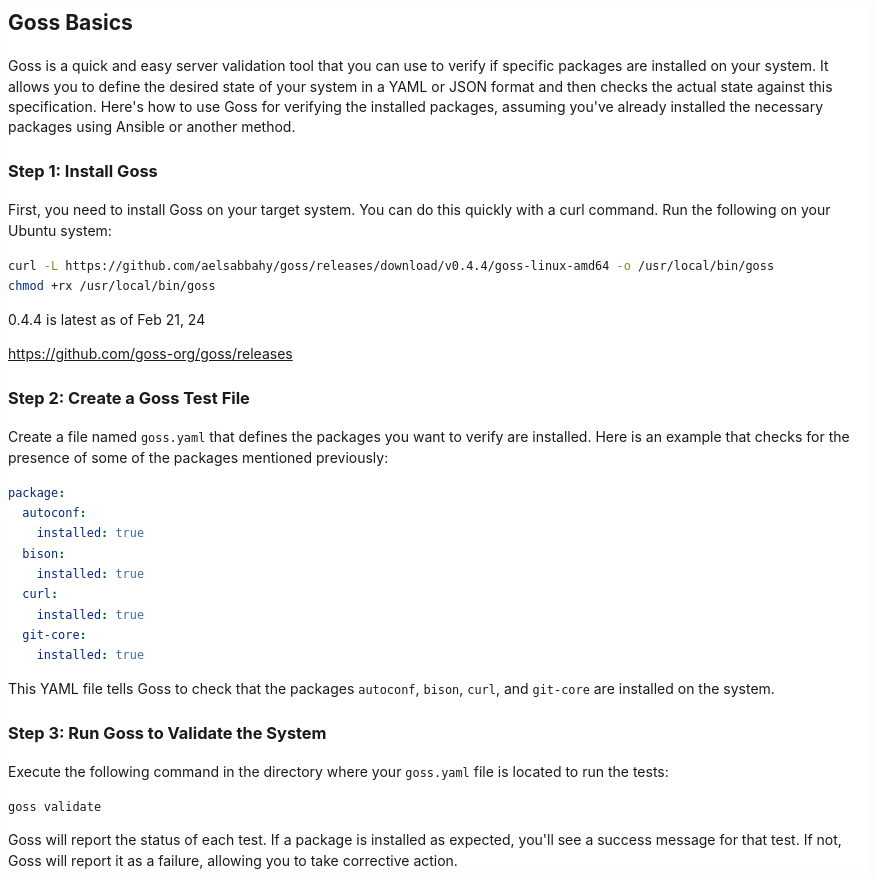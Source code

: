## Goss Basics

Goss is a quick and easy server validation tool that you can use to verify if specific packages are installed on your system. It allows you to define the desired state of your system in a YAML or JSON format and then checks the actual state against this specification. Here's how to use Goss for verifying the installed packages, assuming you've already installed the necessary packages using Ansible or another method.

### Step 1: Install Goss

First, you need to install Goss on your target system. You can do this quickly with a curl command. Run the following on your Ubuntu system:

```bash
curl -L https://github.com/aelsabbahy/goss/releases/download/v0.4.4/goss-linux-amd64 -o /usr/local/bin/goss
chmod +rx /usr/local/bin/goss
```

0.4.4 is latest as of Feb 21, 24

https://github.com/goss-org/goss/releases

### Step 2: Create a Goss Test File

Create a file named `goss.yaml` that defines the packages you want to verify are installed. Here is an example that checks for the presence of some of the packages mentioned previously:

```yaml
package:
  autoconf:
    installed: true
  bison:
    installed: true
  curl:
    installed: true
  git-core:
    installed: true
```

This YAML file tells Goss to check that the packages `autoconf`, `bison`, `curl`, and `git-core` are installed on the system.

### Step 3: Run Goss to Validate the System

Execute the following command in the directory where your `goss.yaml` file is located to run the tests:

```bash
goss validate
```

Goss will report the status of each test. If a package is installed as expected, you'll see a success message for that test. If not, Goss will report it as a failure, allowing you to take corrective action.
